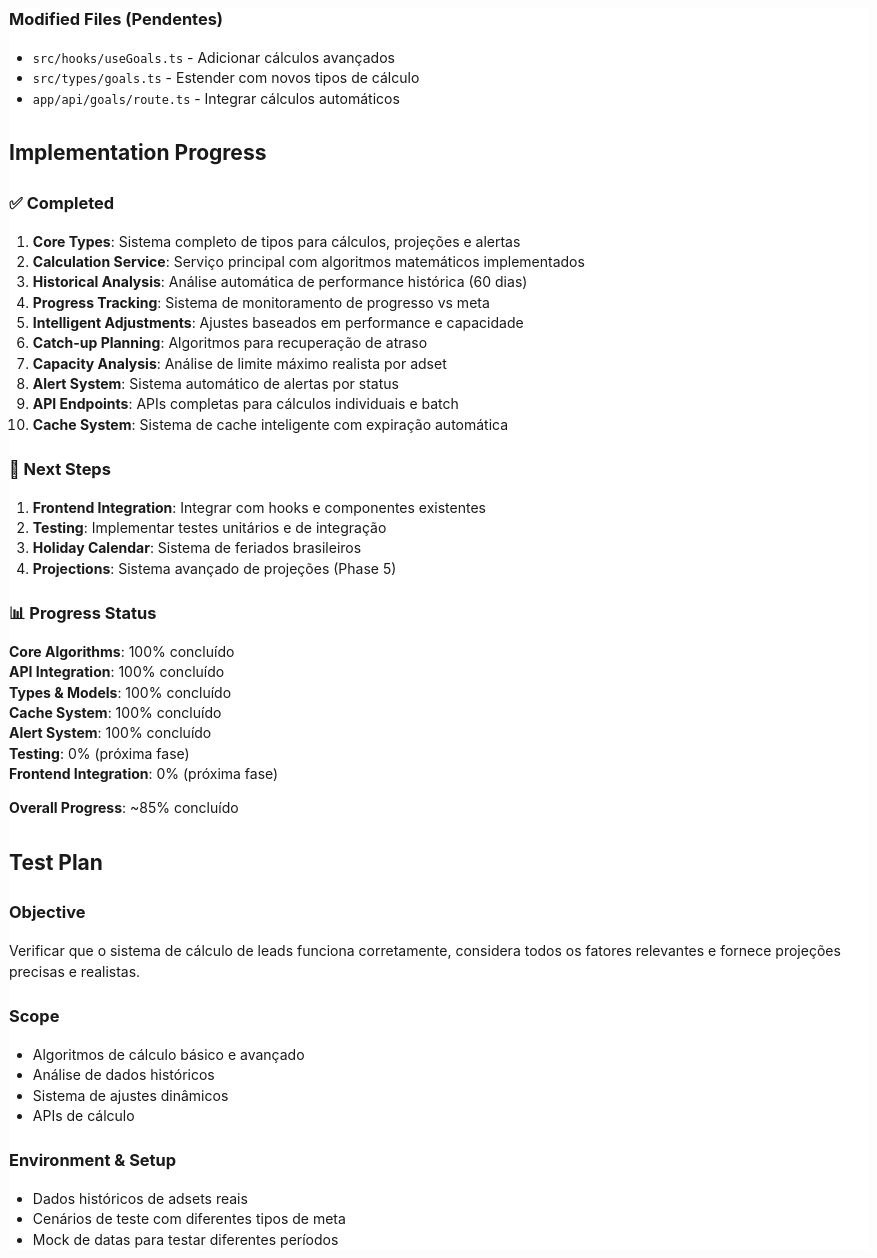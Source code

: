 ### Modified Files (Pendentes)
- `src/hooks/useGoals.ts` - Adicionar cálculos avançados
- `src/types/goals.ts` - Estender com novos tipos de cálculo
- `app/api/goals/route.ts` - Integrar cálculos automáticos

## Implementation Progress

### ✅ Completed
1. **Core Types**: Sistema completo de tipos para cálculos, projeções e alertas
2. **Calculation Service**: Serviço principal com algoritmos matemáticos implementados
3. **Historical Analysis**: Análise automática de performance histórica (60 dias)
4. **Progress Tracking**: Sistema de monitoramento de progresso vs meta
5. **Intelligent Adjustments**: Ajustes baseados em performance e capacidade
6. **Catch-up Planning**: Algoritmos para recuperação de atraso
7. **Capacity Analysis**: Análise de limite máximo realista por adset
8. **Alert System**: Sistema automático de alertas por status
9. **API Endpoints**: APIs completas para cálculos individuais e batch
10. **Cache System**: Sistema de cache inteligente com expiração automática

### 🔄 Next Steps
1. **Frontend Integration**: Integrar com hooks e componentes existentes
2. **Testing**: Implementar testes unitários e de integração
3. **Holiday Calendar**: Sistema de feriados brasileiros
4. **Projections**: Sistema avançado de projeções (Phase 5)

### 📊 Progress Status
**Core Algorithms**: 100% concluído  
**API Integration**: 100% concluído  
**Types & Models**: 100% concluído  
**Cache System**: 100% concluído  
**Alert System**: 100% concluído  
**Testing**: 0% (próxima fase)  
**Frontend Integration**: 0% (próxima fase)

**Overall Progress**: ~85% concluído

## Test Plan

### Objective
Verificar que o sistema de cálculo de leads funciona corretamente, considera todos os fatores relevantes e fornece projeções precisas e realistas.

### Scope
- Algoritmos de cálculo básico e avançado
- Análise de dados históricos
- Sistema de ajustes dinâmicos
- APIs de cálculo

### Environment & Setup
- Dados históricos de adsets reais
- Cenários de teste com diferentes tipos de meta
- Mock de datas para testar diferentes períodos
